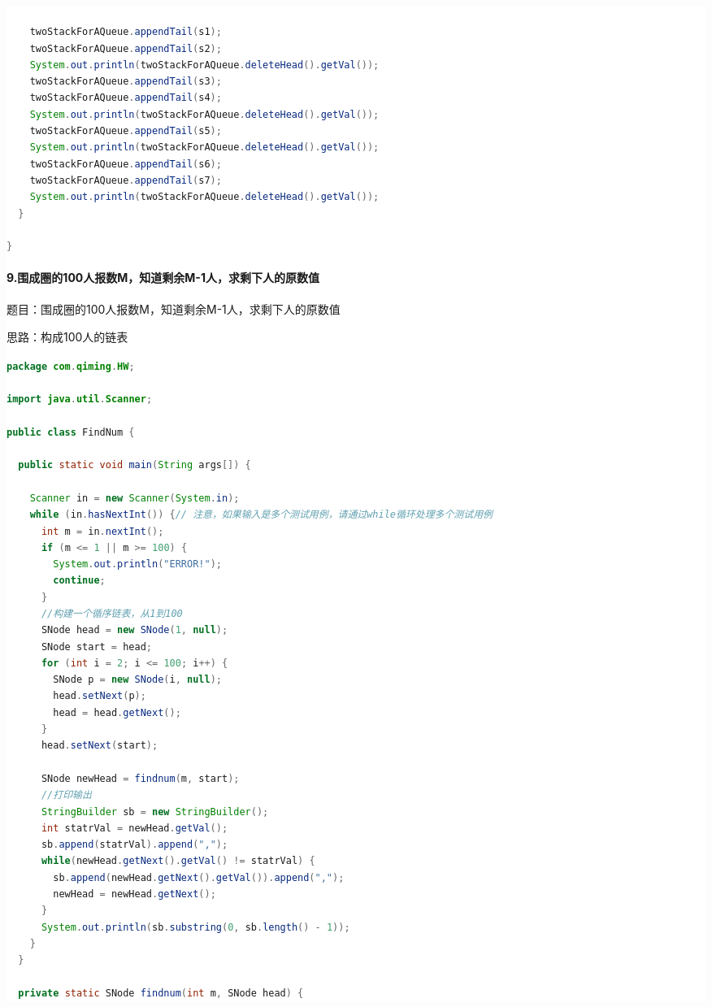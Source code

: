 ```java

    twoStackForAQueue.appendTail(s1);
    twoStackForAQueue.appendTail(s2);
    System.out.println(twoStackForAQueue.deleteHead().getVal());
    twoStackForAQueue.appendTail(s3);
    twoStackForAQueue.appendTail(s4);
    System.out.println(twoStackForAQueue.deleteHead().getVal());
    twoStackForAQueue.appendTail(s5);
    System.out.println(twoStackForAQueue.deleteHead().getVal());
    twoStackForAQueue.appendTail(s6);
    twoStackForAQueue.appendTail(s7);
    System.out.println(twoStackForAQueue.deleteHead().getVal());
  }

}


```

#### 9.围成圈的100人报数M，知道剩余M-1人，求剩下人的原数值

题目：围成圈的100人报数M，知道剩余M-1人，求剩下人的原数值

思路：构成100人的链表

```java
package com.qiming.HW;

import java.util.Scanner;

public class FindNum {

  public static void main(String args[]) {

    Scanner in = new Scanner(System.in);
    while (in.hasNextInt()) {// 注意，如果输入是多个测试用例，请通过while循环处理多个测试用例
      int m = in.nextInt();
      if (m <= 1 || m >= 100) {
        System.out.println("ERROR!");
        continue;
      }
      //构建一个循序链表，从1到100
      SNode head = new SNode(1, null);
      SNode start = head;
      for (int i = 2; i <= 100; i++) {
        SNode p = new SNode(i, null);
        head.setNext(p);
        head = head.getNext();
      }
      head.setNext(start);

      SNode newHead = findnum(m, start);
      //打印输出
      StringBuilder sb = new StringBuilder();
      int statrVal = newHead.getVal();
      sb.append(statrVal).append(",");
      while(newHead.getNext().getVal() != statrVal) {
        sb.append(newHead.getNext().getVal()).append(",");
        newHead = newHead.getNext();
      }
      System.out.println(sb.substring(0, sb.length() - 1));
    }
  }

  private static SNode findnum(int m, SNode head) {
```